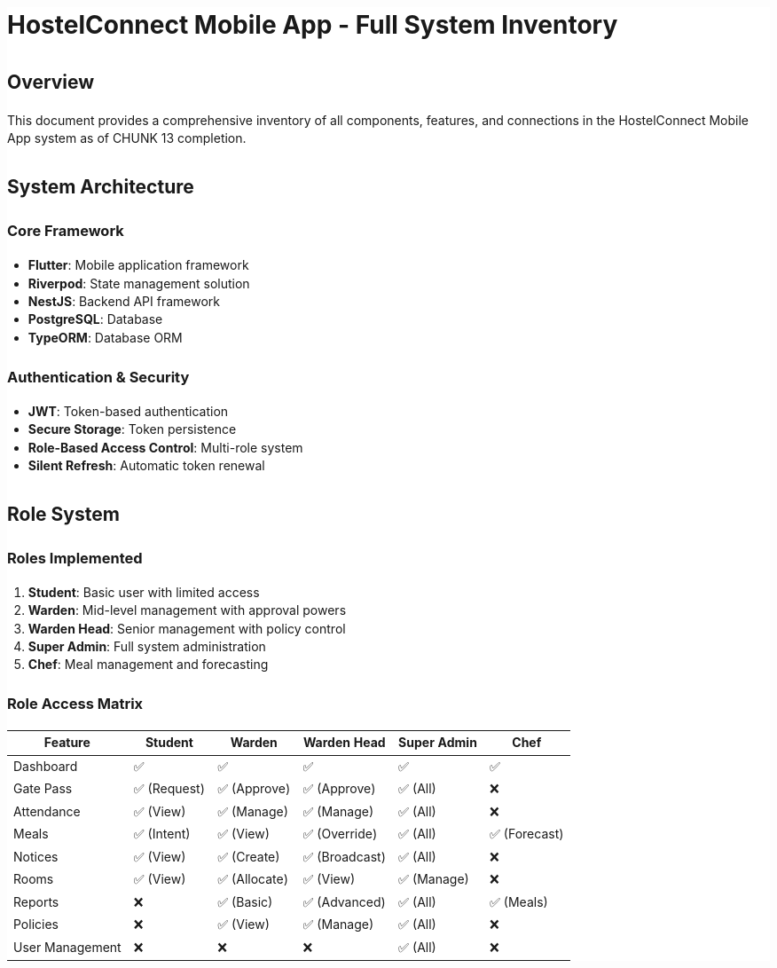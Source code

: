 # HostelConnect Mobile App - Full System Inventory

## Overview
This document provides a comprehensive inventory of all components, features, and connections in the HostelConnect Mobile App system as of CHUNK 13 completion.

## System Architecture

### Core Framework
- **Flutter**: Mobile application framework
- **Riverpod**: State management solution
- **NestJS**: Backend API framework
- **PostgreSQL**: Database
- **TypeORM**: Database ORM

### Authentication & Security
- **JWT**: Token-based authentication
- **Secure Storage**: Token persistence
- **Role-Based Access Control**: Multi-role system
- **Silent Refresh**: Automatic token renewal

## Role System

### Roles Implemented
1. **Student**: Basic user with limited access
2. **Warden**: Mid-level management with approval powers
3. **Warden Head**: Senior management with policy control
4. **Super Admin**: Full system administration
5. **Chef**: Meal management and forecasting

### Role Access Matrix
| Feature | Student | Warden | Warden Head | Super Admin | Chef |
|---------|---------|--------|-------------|-------------|------|
| Dashboard | ✅ | ✅ | ✅ | ✅ | ✅ |
| Gate Pass | ✅ (Request) | ✅ (Approve) | ✅ (Approve) | ✅ (All) | ❌ |
| Attendance | ✅ (View) | ✅ (Manage) | ✅ (Manage) | ✅ (All) | ❌ |
| Meals | ✅ (Intent) | ✅ (View) | ✅ (Override) | ✅ (All) | ✅ (Forecast) |
| Notices | ✅ (View) | ✅ (Create) | ✅ (Broadcast) | ✅ (All) | ❌ |
| Rooms | ✅ (View) | ✅ (Allocate) | ✅ (View) | ✅ (Manage) | ❌ |
| Reports | ❌ | ✅ (Basic) | ✅ (Advanced) | ✅ (All) | ✅ (Meals) |
| Policies | ❌ | ✅ (View) | ✅ (Manage) | ✅ (All) | ❌ |
| User Management | ❌ | ❌ | ❌ | ✅ (All) | ❌ |
